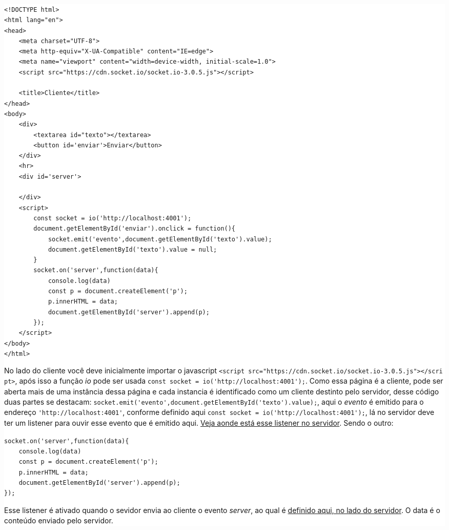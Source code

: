     <!DOCTYPE html>
    <html lang="en">
    <head>
        <meta charset="UTF-8">
        <meta http-equiv="X-UA-Compatible" content="IE=edge">
        <meta name="viewport" content="width=device-width, initial-scale=1.0">
        <script src="https://cdn.socket.io/socket.io-3.0.5.js"></script>

        <title>Cliente</title>
    </head>
    <body>
        <div>
            <textarea id="texto"></textarea>
            <button id='enviar'>Enviar</button>
        </div>
        <hr>
        <div id='server'>

        </div>
        <script>
            const socket = io('http://localhost:4001');
            document.getElementById('enviar').onclick = function(){            
                socket.emit('evento',document.getElementById('texto').value);  
                document.getElementById('texto').value = null;          
            }
            socket.on('server',function(data){
                console.log(data)
                const p = document.createElement('p');
                p.innerHTML = data;
                document.getElementById('server').append(p);
            });
        </script>
    </body>
    </html>

No lado do cliente você deve inicialmente importar o javascript `<script src="https://cdn.socket.io/socket.io-3.0.5.js"></script>`, após isso a função *io* pode ser usada `const socket = io('http://localhost:4001');`. Como essa página é a cliente, pode ser aberta mais de uma instância dessa página e cada instancia é identificado como um cliente destinto pelo servidor, desse código duas partes se destacam: `socket.emit('evento',document.getElementById('texto').value);`, aqui o *evento* é emitido para o endereço `'http://localhost:4001'`, conforme definido aqui `const socket = io('http://localhost:4001');`, lá no servidor deve ter um listener para ouvir esse evento que é emitido aqui. [Veja aonde está esse listener no servidor](#eventos-ouvido-pelo-cliente). Sendo o outro:

    socket.on('server',function(data){
        console.log(data)
        const p = document.createElement('p');
        p.innerHTML = data;
        document.getElementById('server').append(p);
    });

Esse listener é ativado quando o sevidor envia ao cliente o evento *server*, ao qual é [definido aqui, no lado do servidor](#resposta-pelo-servidor). O data é o conteúdo enviado pelo servidor.